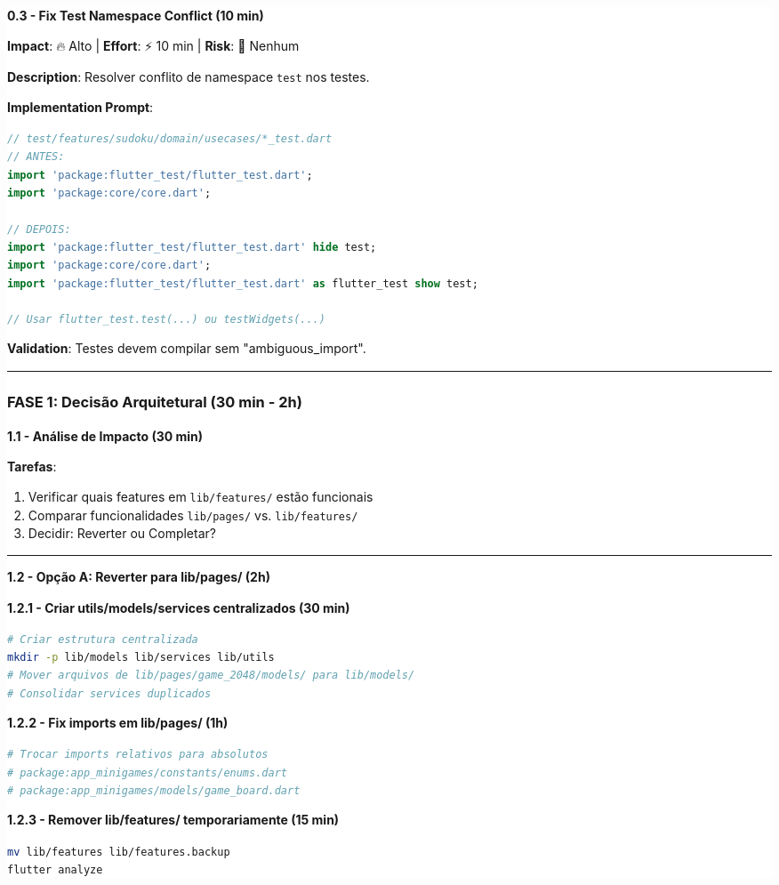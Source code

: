 **0.3 - Fix Test Namespace Conflict (10 min)**

**Impact**: 🔥 Alto | **Effort**: ⚡ 10 min | **Risk**: 🚨 Nenhum

**Description**: Resolver conflito de namespace `test` nos testes.

**Implementation Prompt**:
```dart
// test/features/sudoku/domain/usecases/*_test.dart
// ANTES:
import 'package:flutter_test/flutter_test.dart';
import 'package:core/core.dart';

// DEPOIS:
import 'package:flutter_test/flutter_test.dart' hide test;
import 'package:core/core.dart';
import 'package:flutter_test/flutter_test.dart' as flutter_test show test;

// Usar flutter_test.test(...) ou testWidgets(...)
```

**Validation**: Testes devem compilar sem "ambiguous_import".

---

### **FASE 1: Decisão Arquitetural (30 min - 2h)**

**1.1 - Análise de Impacto (30 min)**

**Tarefas**:
1. Verificar quais features em `lib/features/` estão funcionais
2. Comparar funcionalidades `lib/pages/` vs. `lib/features/`
3. Decidir: Reverter ou Completar?

---

**1.2 - Opção A: Reverter para lib/pages/ (2h)**

**1.2.1 - Criar utils/models/services centralizados (30 min)**
```bash
# Criar estrutura centralizada
mkdir -p lib/models lib/services lib/utils
# Mover arquivos de lib/pages/game_2048/models/ para lib/models/
# Consolidar services duplicados
```

**1.2.2 - Fix imports em lib/pages/ (1h)**
```bash
# Trocar imports relativos para absolutos
# package:app_minigames/constants/enums.dart
# package:app_minigames/models/game_board.dart
```

**1.2.3 - Remover lib/features/ temporariamente (15 min)**
```bash
mv lib/features lib/features.backup
flutter analyze
```
